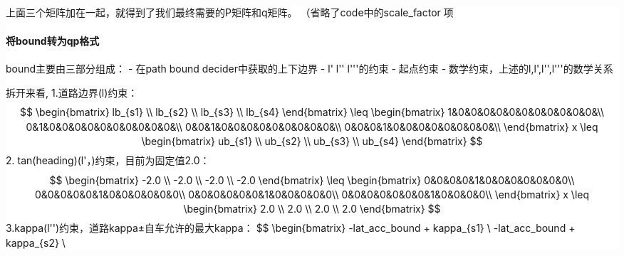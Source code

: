 上面三个矩阵加在一起，就得到了我们最终需要的P矩阵和q矩阵。
（省略了code中的scale_factor 项

#### 将bound转为qp格式
bound主要由三部分组成：
    - 在path bound decider中获取的上下边界
    - l' l'' l'''的约束
    - 起点约束
    - 数学约束，上述的l,l',l'',l'''的数学关系

拆开来看,
1.道路边界(l)约束：
$$
\begin{bmatrix}
lb_{s1} \\ 
lb_{s2} \\ 
lb_{s3} \\
lb_{s4} 
\end{bmatrix} 
 \leq 
 \begin{bmatrix} 
1&0&0&0&0&0&0&0&0&0&0&0&\\
0&1&0&0&0&0&0&0&0&0&0&0&\\
0&0&1&0&0&0&0&0&0&0&0&0&\\
0&0&0&1&0&0&0&0&0&0&0&0&\\
 \end{bmatrix} 
 x 
 \leq  
 \begin{bmatrix}
ub_{s1} \\ 
ub_{s2} \\ 
ub_{s3} \\
ub_{s4} 
 \end{bmatrix}
$$
2. tan(heading)(l'，)约束，目前为固定值2.0：
$$
 \begin{bmatrix}
-2.0 \\ 
-2.0 \\ 
-2.0 \\
-2.0 
\end{bmatrix} 
 \leq 
 \begin{bmatrix} 
0&0&0&0&1&0&0&0&0&0&0&0\\
0&0&0&0&0&1&0&0&0&0&0&0\\
0&0&0&0&0&0&1&0&0&0&0&0\\
0&0&0&0&0&0&0&1&0&0&0&0\\
 \end{bmatrix} 
 x 
 \leq  
 \begin{bmatrix}
2.0 \\ 
2.0 \\ 
2.0 \\
2.0 
 \end{bmatrix}
$$ 
3.kappa(l'')约束，道路kappa±自车允许的最大kappa：
$$
\begin{bmatrix}
-lat\_acc\_bound + kappa_{s1} \\ 
-lat\_acc\_bound + kappa_{s2} \\ 